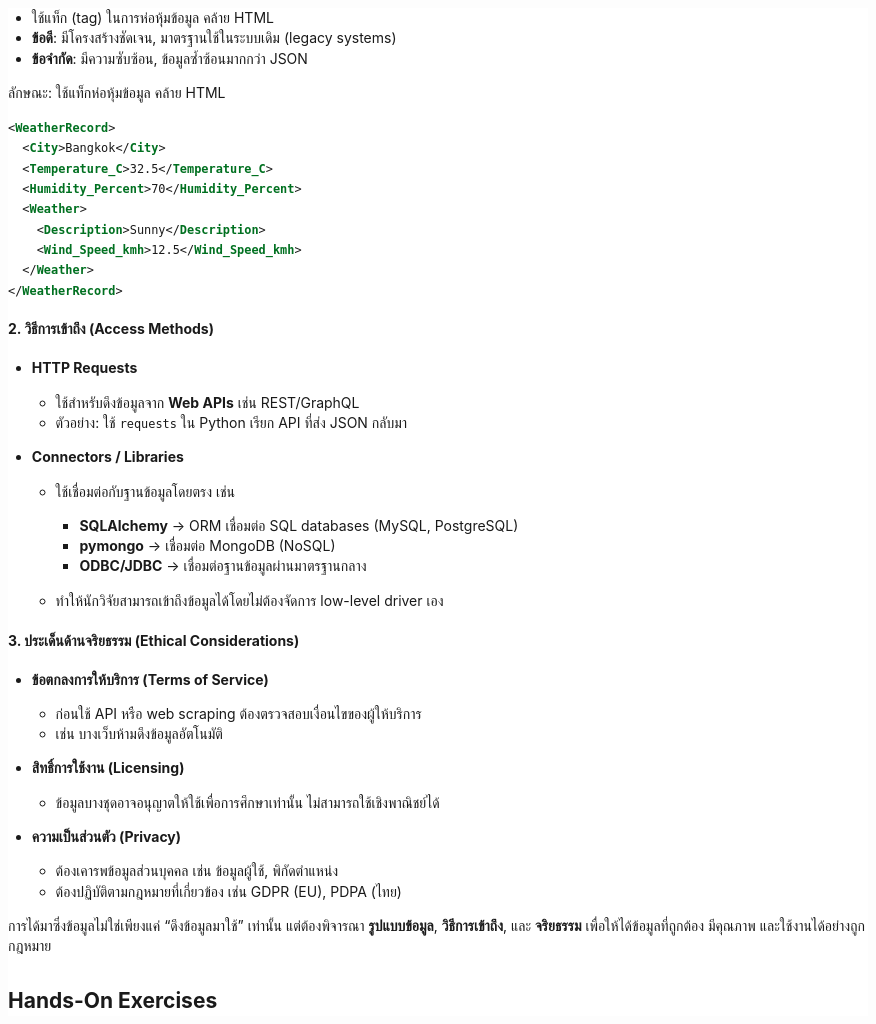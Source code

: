   * ใช้แท็ก (tag) ในการห่อหุ้มข้อมูล คล้าย HTML
  * **ข้อดี**: มีโครงสร้างชัดเจน, มาตรฐานใช้ในระบบเดิม (legacy systems)
  * **ข้อจำกัด**: มีความซับซ้อน, ข้อมูลซ้ำซ้อนมากกว่า JSON

ลักษณะ: ใช้แท็กห่อหุ้มข้อมูล คล้าย HTML

```xml
<WeatherRecord>
  <City>Bangkok</City>
  <Temperature_C>32.5</Temperature_C>
  <Humidity_Percent>70</Humidity_Percent>
  <Weather>
    <Description>Sunny</Description>
    <Wind_Speed_kmh>12.5</Wind_Speed_kmh>
  </Weather>
</WeatherRecord>
```

 


#### 2. วิธีการเข้าถึง (Access Methods)

* **HTTP Requests**

  * ใช้สำหรับดึงข้อมูลจาก **Web APIs** เช่น REST/GraphQL
  * ตัวอย่าง: ใช้ `requests` ใน Python เรียก API ที่ส่ง JSON กลับมา

* **Connectors / Libraries**

  * ใช้เชื่อมต่อกับฐานข้อมูลโดยตรง เช่น

    * **SQLAlchemy** → ORM เชื่อมต่อ SQL databases (MySQL, PostgreSQL)
    * **pymongo** → เชื่อมต่อ MongoDB (NoSQL)
    * **ODBC/JDBC** → เชื่อมต่อฐานข้อมูลผ่านมาตรฐานกลาง
  * ทำให้นักวิจัยสามารถเข้าถึงข้อมูลได้โดยไม่ต้องจัดการ low-level driver เอง


#### 3. ประเด็นด้านจริยธรรม (Ethical Considerations)

* **ข้อตกลงการให้บริการ (Terms of Service)**

  * ก่อนใช้ API หรือ web scraping ต้องตรวจสอบเงื่อนไขของผู้ให้บริการ
  * เช่น บางเว็บห้ามดึงข้อมูลอัตโนมัติ

* **สิทธิ์การใช้งาน (Licensing)**

  * ข้อมูลบางชุดอาจอนุญาตให้ใช้เพื่อการศึกษาเท่านั้น ไม่สามารถใช้เชิงพาณิชย์ได้

* **ความเป็นส่วนตัว (Privacy)**

  * ต้องเคารพข้อมูลส่วนบุคคล เช่น ข้อมูลผู้ใช้, พิกัดตำแหน่ง
  * ต้องปฏิบัติตามกฎหมายที่เกี่ยวข้อง เช่น GDPR (EU), PDPA (ไทย)



การได้มาซึ่งข้อมูลไม่ใช่เพียงแค่ “ดึงข้อมูลมาใช้” เท่านั้น แต่ต้องพิจารณา **รูปแบบข้อมูล**, **วิธีการเข้าถึง**, และ **จริยธรรม** เพื่อให้ได้ข้อมูลที่ถูกต้อง มีคุณภาพ และใช้งานได้อย่างถูกกฎหมาย


 
## Hands-On Exercises
